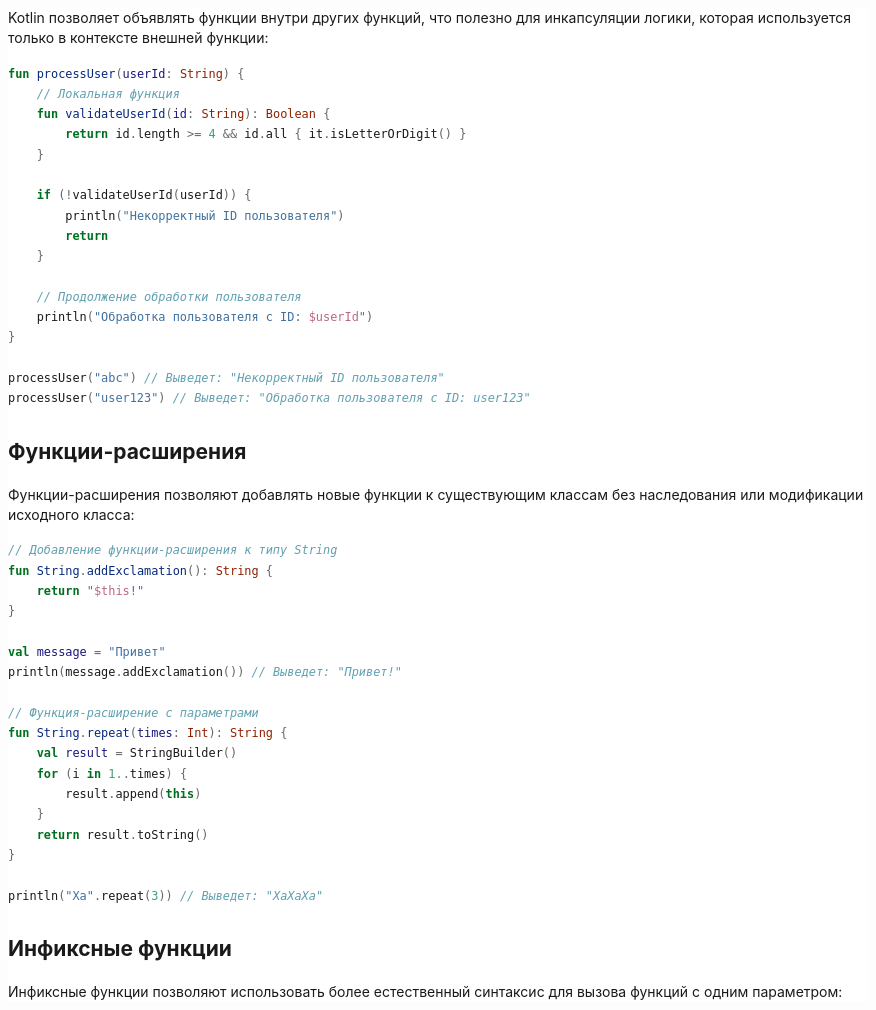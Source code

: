 Kotlin позволяет объявлять функции внутри других функций, что полезно для инкапсуляции логики, которая используется только в контексте внешней функции:

```kotlin
fun processUser(userId: String) {
    // Локальная функция
    fun validateUserId(id: String): Boolean {
        return id.length >= 4 && id.all { it.isLetterOrDigit() }
    }
    
    if (!validateUserId(userId)) {
        println("Некорректный ID пользователя")
        return
    }
    
    // Продолжение обработки пользователя
    println("Обработка пользователя с ID: $userId")
}

processUser("abc") // Выведет: "Некорректный ID пользователя"
processUser("user123") // Выведет: "Обработка пользователя с ID: user123"
```

## Функции-расширения

Функции-расширения позволяют добавлять новые функции к существующим классам без наследования или модификации исходного класса:

```kotlin
// Добавление функции-расширения к типу String
fun String.addExclamation(): String {
    return "$this!"
}

val message = "Привет"
println(message.addExclamation()) // Выведет: "Привет!"

// Функция-расширение с параметрами
fun String.repeat(times: Int): String {
    val result = StringBuilder()
    for (i in 1..times) {
        result.append(this)
    }
    return result.toString()
}

println("Ха".repeat(3)) // Выведет: "ХаХаХа"
```

## Инфиксные функции

Инфиксные функции позволяют использовать более естественный синтаксис для вызова функций с одним параметром:
